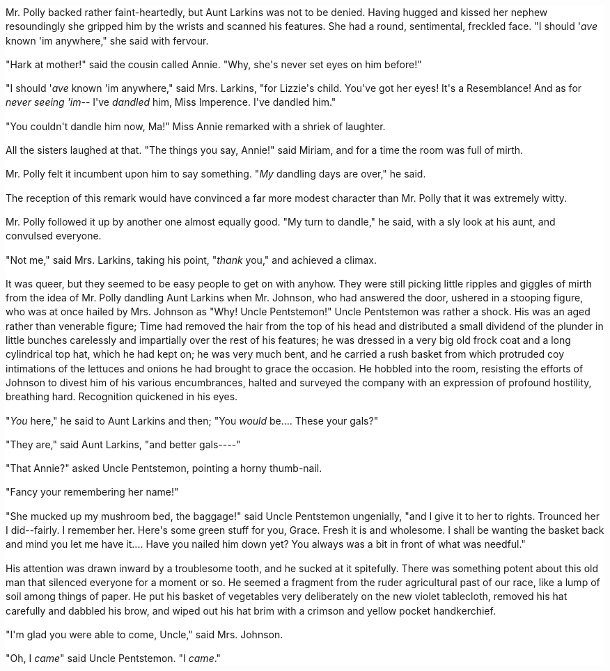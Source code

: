 Mr. Polly backed rather faint-heartedly, but Aunt Larkins was not to be denied. Having hugged and kissed her nephew resoundingly she gripped him by the wrists and scanned his features. She had a round, sentimental, freckled face. "I should '_ave_ known 'im anywhere," she said with fervour.

"Hark at mother!" said the cousin called Annie. "Why, she's never set eyes on him before!"

"I should '_ave_ known 'im anywhere," said Mrs. Larkins, "for Lizzie's child. You've got her eyes! It's a Resemblance! And as for _never seeing 'im_-- I've _dandled_ him, Miss Imperence. I've dandled him."

"You couldn't dandle him now, Ma!" Miss Annie remarked with a shriek of laughter.

All the sisters laughed at that. "The things you say, Annie!" said Miriam, and for a time the room was full of mirth.

Mr. Polly felt it incumbent upon him to say something. "_My_ dandling days are over," he said.

The reception of this remark would have convinced a far more modest character than Mr. Polly that it was extremely witty.

Mr. Polly followed it up by another one almost equally good. "My turn to dandle," he said, with a sly look at his aunt, and convulsed everyone.

"Not me," said Mrs. Larkins, taking his point, "_thank_ you," and achieved a climax.

It was queer, but they seemed to be easy people to get on with anyhow. They were still picking little ripples and giggles of mirth from the idea of Mr. Polly dandling Aunt Larkins when Mr. Johnson, who had answered the door, ushered in a stooping figure, who was at once hailed by Mrs. Johnson as "Why! Uncle Pentstemon!" Uncle Pentstemon was rather a shock. His was an aged rather than venerable figure; Time had removed the hair from the top of his head and distributed a small dividend of the plunder in little bunches carelessly and impartially over the rest of his features; he was dressed in a very big old frock coat and a long cylindrical top hat, which he had kept on; he was very much bent, and he carried a rush basket from which protruded coy intimations of the lettuces and onions he had brought to grace the occasion. He hobbled into the room, resisting the efforts of Johnson to divest him of his various encumbrances, halted and surveyed the company with an expression of profound hostility, breathing hard. Recognition quickened in his eyes.

"_You_ here," he said to Aunt Larkins and then; "You _would_ be.... These your gals?"

"They are," said Aunt Larkins, "and better gals----"

"That Annie?" asked Uncle Pentstemon, pointing a horny thumb-nail.

"Fancy your remembering her name!"

"She mucked up my mushroom bed, the baggage!" said Uncle Pentstemon ungenially, "and I give it to her to rights. Trounced her I did--fairly. I remember her. Here's some green stuff for you, Grace. Fresh it is and wholesome. I shall be wanting the basket back and mind you let me have it.... Have you nailed him down yet? You always was a bit in front of what was needful."

His attention was drawn inward by a troublesome tooth, and he sucked at it spitefully. There was something potent about this old man that silenced everyone for a moment or so. He seemed a fragment from the ruder agricultural past of our race, like a lump of soil among things of paper. He put his basket of vegetables very deliberately on the new violet tablecloth, removed his hat carefully and dabbled his brow, and wiped out his hat brim with a crimson and yellow pocket handkerchief.

"I'm glad you were able to come, Uncle," said Mrs. Johnson.

"Oh, I _came_" said Uncle Pentstemon. "I _came_."
